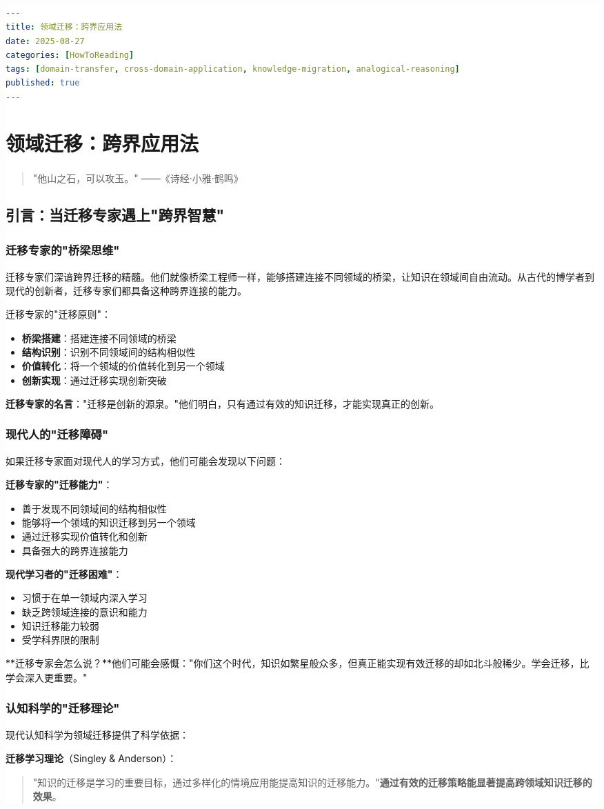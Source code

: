 ```yaml
---
title: 领域迁移：跨界应用法
date: 2025-08-27
categories: [HowToReading]
tags: [domain-transfer, cross-domain-application, knowledge-migration, analogical-reasoning]
published: true
---
```


# 领域迁移：跨界应用法

> "他山之石，可以攻玉。" ——《诗经·小雅·鹤鸣》

## 引言：当迁移专家遇上"跨界智慧"

### 迁移专家的"桥梁思维"

迁移专家们深谙跨界迁移的精髓。他们就像桥梁工程师一样，能够搭建连接不同领域的桥梁，让知识在领域间自由流动。从古代的博学者到现代的创新者，迁移专家们都具备这种跨界连接的能力。

迁移专家的"迁移原则"：
- **桥梁搭建**：搭建连接不同领域的桥梁
- **结构识别**：识别不同领域间的结构相似性
- **价值转化**：将一个领域的价值转化到另一个领域
- **创新实现**：通过迁移实现创新突破

**迁移专家的名言**："迁移是创新的源泉。"他们明白，只有通过有效的知识迁移，才能实现真正的创新。

### 现代人的"迁移障碍"

如果迁移专家面对现代人的学习方式，他们可能会发现以下问题：

**迁移专家的"迁移能力"**：
- 善于发现不同领域间的结构相似性
- 能够将一个领域的知识迁移到另一个领域
- 通过迁移实现价值转化和创新
- 具备强大的跨界连接能力

**现代学习者的"迁移困难"**：
- 习惯于在单一领域内深入学习
- 缺乏跨领域连接的意识和能力
- 知识迁移能力较弱
- 受学科界限的限制

**迁移专家会怎么说？**他们可能会感慨："你们这个时代，知识如繁星般众多，但真正能实现有效迁移的却如北斗般稀少。学会迁移，比学会深入更重要。"

### 认知科学的"迁移理论"

现代认知科学为领域迁移提供了科学依据：

**迁移学习理论**（Singley & Anderson）：
> "知识的迁移是学习的重要目标，通过多样化的情境应用能提高知识的迁移能力。"**通过有效的迁移策略能显著提高跨领域知识迁移的效果**。
